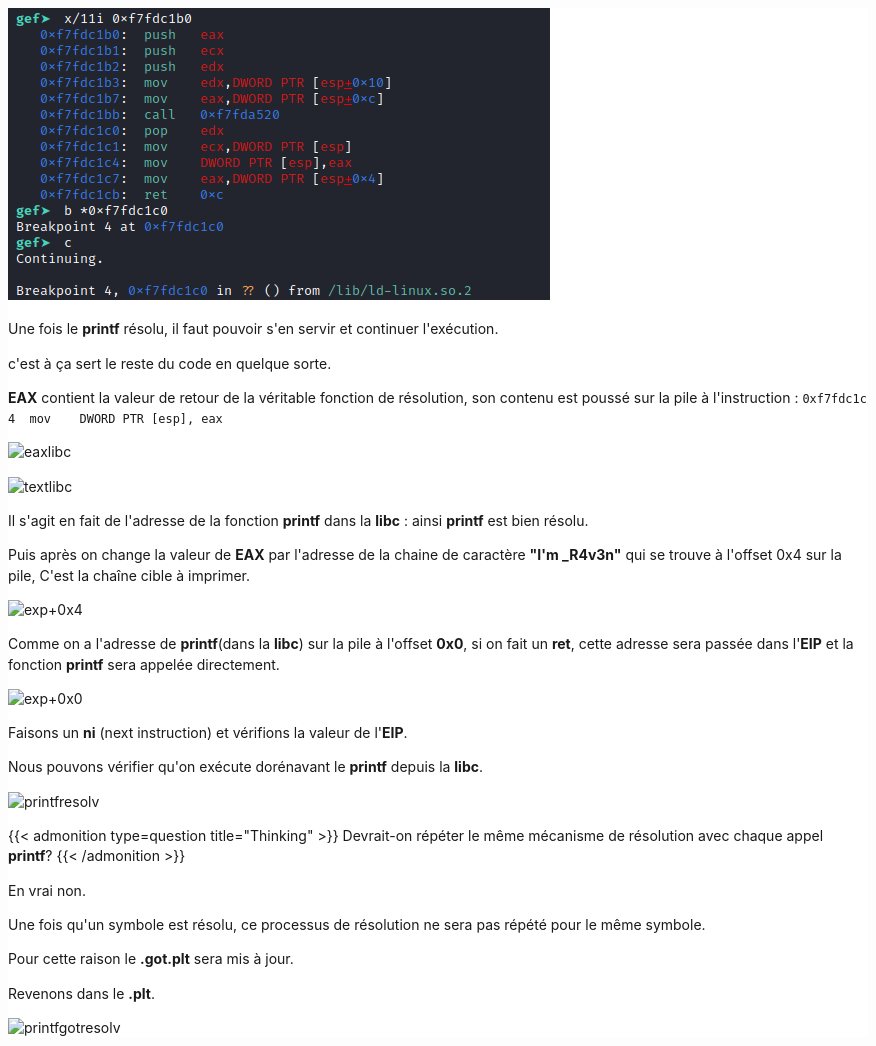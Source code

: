 ![0xf7fdc1c0](datas/0xf7fdc1c0.png)

Une fois le **printf** résolu, il faut pouvoir s'en servir et continuer l'exécution.

c'est à ça sert le reste du code en quelque sorte.

**EAX** contient la valeur de retour de la véritable fonction de résolution, son contenu est poussé sur la pile à l'instruction : 
```0xf7fdc1c4  mov    DWORD PTR [esp], eax```

![eaxlibc](datas/eaxlibc.png)

![textlibc](datas/textlibc.png)

Il s'agit en fait de l'adresse de la fonction **printf** dans la **libc** : ainsi **printf** est bien résolu.

Puis après on change la valeur de **EAX** par l'adresse de la chaine de caractère **"I'm _R4v3n"** qui se trouve à l'offset 0x4 sur la pile, C'est la chaîne cible à imprimer.

![exp+0x4](datas/exp+0x4.png)

Comme on a l'adresse de **printf**(dans la **libc**) sur la pile à l'offset **0x0**, si on fait un **ret**, cette adresse sera passée dans l'**EIP** et la fonction **printf** sera appelée directement.

![exp+0x0](datas/exp+0x0.png)

Faisons un **ni** (next instruction) et vérifions la valeur de l'**EIP**.

Nous pouvons vérifier qu'on exécute dorénavant le **printf** depuis la **libc**.

![printfresolv](datas/printfresolv.png)

{{< admonition type=question title="Thinking" >}}
Devrait-on répéter le même mécanisme de résolution avec chaque appel **printf**?
{{< /admonition >}}

En vrai non.

Une fois qu'un symbole est résolu, ce processus de résolution ne sera pas répété pour le même symbole.

Pour cette raison le **.got.plt** sera mis à jour.

Revenons dans le **.plt**.

![printfgotresolv](datas/printfgotresolv.png)

```